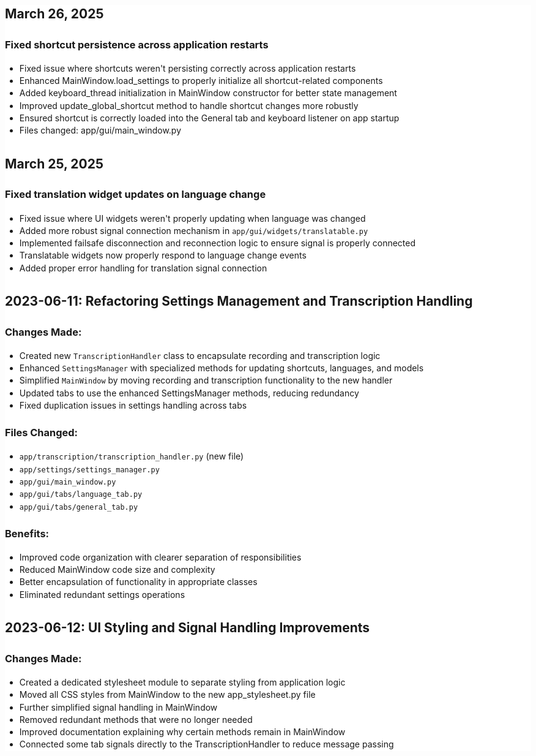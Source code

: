 ## March 26, 2025
### Fixed shortcut persistence across application restarts
- Fixed issue where shortcuts weren't persisting correctly across application restarts
- Enhanced MainWindow.load_settings to properly initialize all shortcut-related components
- Added keyboard_thread initialization in MainWindow constructor for better state management
- Improved update_global_shortcut method to handle shortcut changes more robustly
- Ensured shortcut is correctly loaded into the General tab and keyboard listener on app startup
- Files changed: app/gui/main_window.py

## March 25, 2025
### Fixed translation widget updates on language change
- Fixed issue where UI widgets weren't properly updating when language was changed
- Added more robust signal connection mechanism in `app/gui/widgets/translatable.py`
- Implemented failsafe disconnection and reconnection logic to ensure signal is properly connected
- Translatable widgets now properly respond to language change events
- Added proper error handling for translation signal connection

## 2023-06-11: Refactoring Settings Management and Transcription Handling

### Changes Made:
- Created new `TranscriptionHandler` class to encapsulate recording and transcription logic
- Enhanced `SettingsManager` with specialized methods for updating shortcuts, languages, and models
- Simplified `MainWindow` by moving recording and transcription functionality to the new handler
- Updated tabs to use the enhanced SettingsManager methods, reducing redundancy
- Fixed duplication issues in settings handling across tabs

### Files Changed:
- `app/transcription/transcription_handler.py` (new file)
- `app/settings/settings_manager.py`
- `app/gui/main_window.py`
- `app/gui/tabs/language_tab.py`
- `app/gui/tabs/general_tab.py`

### Benefits:
- Improved code organization with clearer separation of responsibilities
- Reduced MainWindow code size and complexity
- Better encapsulation of functionality in appropriate classes
- Eliminated redundant settings operations

## 2023-06-12: UI Styling and Signal Handling Improvements

### Changes Made:
- Created a dedicated stylesheet module to separate styling from application logic
- Moved all CSS styles from MainWindow to the new app_stylesheet.py file
- Further simplified signal handling in MainWindow
- Removed redundant methods that were no longer needed
- Improved documentation explaining why certain methods remain in MainWindow
- Connected some tab signals directly to the TranscriptionHandler to reduce message passing
